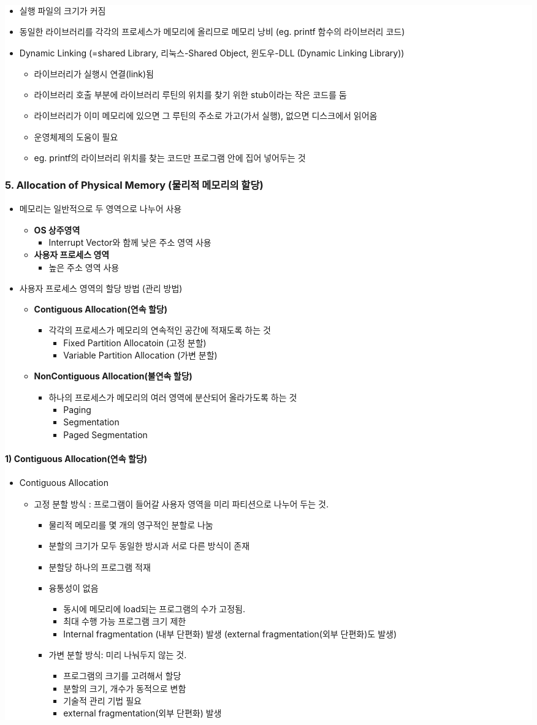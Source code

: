   - 실행 파일의 크기가 커짐

  - 동일한 라이브러리를 각각의 프로세스가 메모리에 올리므로 메모리 낭비 (eg. printf 함수의 라이브러리 코드)

- Dynamic Linking (=shared Library, 리눅스-Shared Object, 윈도우-DLL (Dynamic Linking Library))

  - 라이브러리가 실행시 연결(link)됨

  - 라이브러리 호출 부분에 라이브러리 루틴의 위치를 찾기 위한 stub이라는 작은 코드를 둠

  - 라이브러리가 이미 메모리에 있으면 그 루틴의 주소로 가고(가서 실행), 없으면 디스크에서 읽어옴

  - 운영체제의 도움이 필요
  - eg. printf의 라이브러리 위치를 찾는 코드만 프로그램 안에 집어 넣어두는 것



### 5. Allocation of Physical Memory (물리적 메모리의 할당)

- 메모리는 일반적으로 두 영역으로 나누어 사용
  - **OS 상주영역** 
    - Interrupt Vector와 함께 낮은 주소 영역 사용
  - **사용자 프로세스 영역**
    - 높은 주소 영역 사용

- 사용자 프로세스 영역의 할당 방법 (관리 방법)

  - **Contiguous Allocation(연속 할당)**
    - 각각의 프로세스가 메모리의 연속적인 공간에 적재도록 하는 것
      - Fixed Partition Allocatoin (고정 분할)
      - Variable Partition Allocation (가변 분할)

  - **NonContiguous Allocation(불연속 할당)**
    - 하나의 프로세스가 메모리의 여러 영역에 분산되어 올라가도록 하는 것
      - Paging
      - Segmentation
      - Paged Segmentation

#### 1) Contiguous Allocation(연속 할당)

- Contiguous Allocation

  - 고정 분할 방식 : 프로그램이 들어갈 사용자 영역을 미리 파티션으로 나누어 두는 것.

    - 물리적 메모리를 몇 개의 영구적인 분할로 나눔
    - 분할의 크기가 모두 동일한 방시과 서로 다른 방식이 존재
    - 분할당 하나의 프로그램 적재
    - 융통성이 없음
        - 동시에 메모리에 load되는 프로그램의 수가 고정됨.
        - 최대 수행 가능 프로그램 크기 제한
      - Internal fragmentation (내부 단편화) 발생 (external fragmentation(외부 단편화)도 발생)


    - 가변 분할 방식: 미리 나눠두지 않는 것.

      - 프로그램의 크기를 고려해서 할당
      - 분할의 크기, 개수가 동적으로 변함
      - 기술적 관리 기법 필요
      - external fragmentation(외부 단편화) 발생
